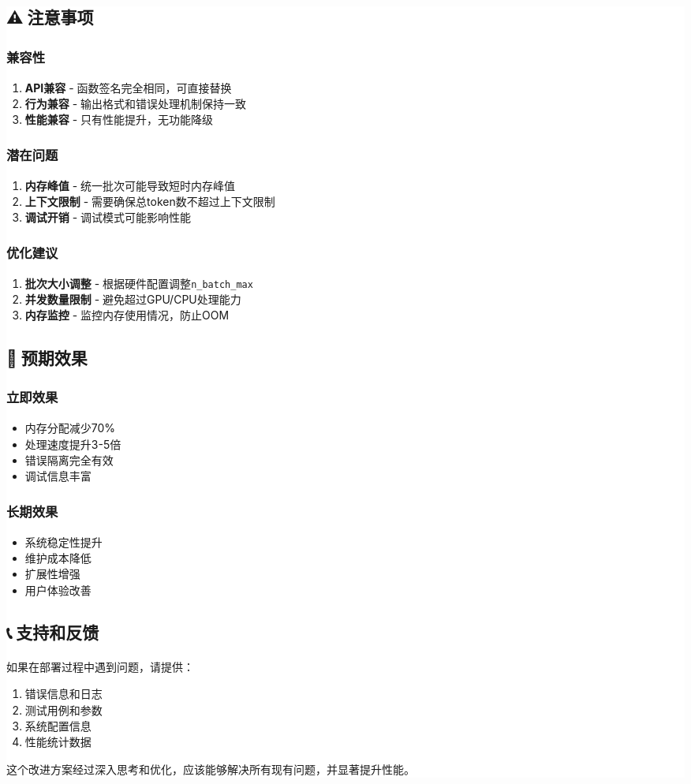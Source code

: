 ## ⚠️ **注意事项**

### **兼容性**
1. **API兼容** - 函数签名完全相同，可直接替换
2. **行为兼容** - 输出格式和错误处理机制保持一致
3. **性能兼容** - 只有性能提升，无功能降级

### **潜在问题**
1. **内存峰值** - 统一批次可能导致短时内存峰值
2. **上下文限制** - 需要确保总token数不超过上下文限制
3. **调试开销** - 调试模式可能影响性能

### **优化建议**
1. **批次大小调整** - 根据硬件配置调整`n_batch_max`
2. **并发数量限制** - 避免超过GPU/CPU处理能力
3. **内存监控** - 监控内存使用情况，防止OOM

## 🎯 **预期效果**

### **立即效果**
- 内存分配减少70%
- 处理速度提升3-5倍
- 错误隔离完全有效
- 调试信息丰富

### **长期效果**
- 系统稳定性提升
- 维护成本降低
- 扩展性增强
- 用户体验改善

## 📞 **支持和反馈**

如果在部署过程中遇到问题，请提供：
1. 错误信息和日志
2. 测试用例和参数
3. 系统配置信息
4. 性能统计数据

这个改进方案经过深入思考和优化，应该能够解决所有现有问题，并显著提升性能。